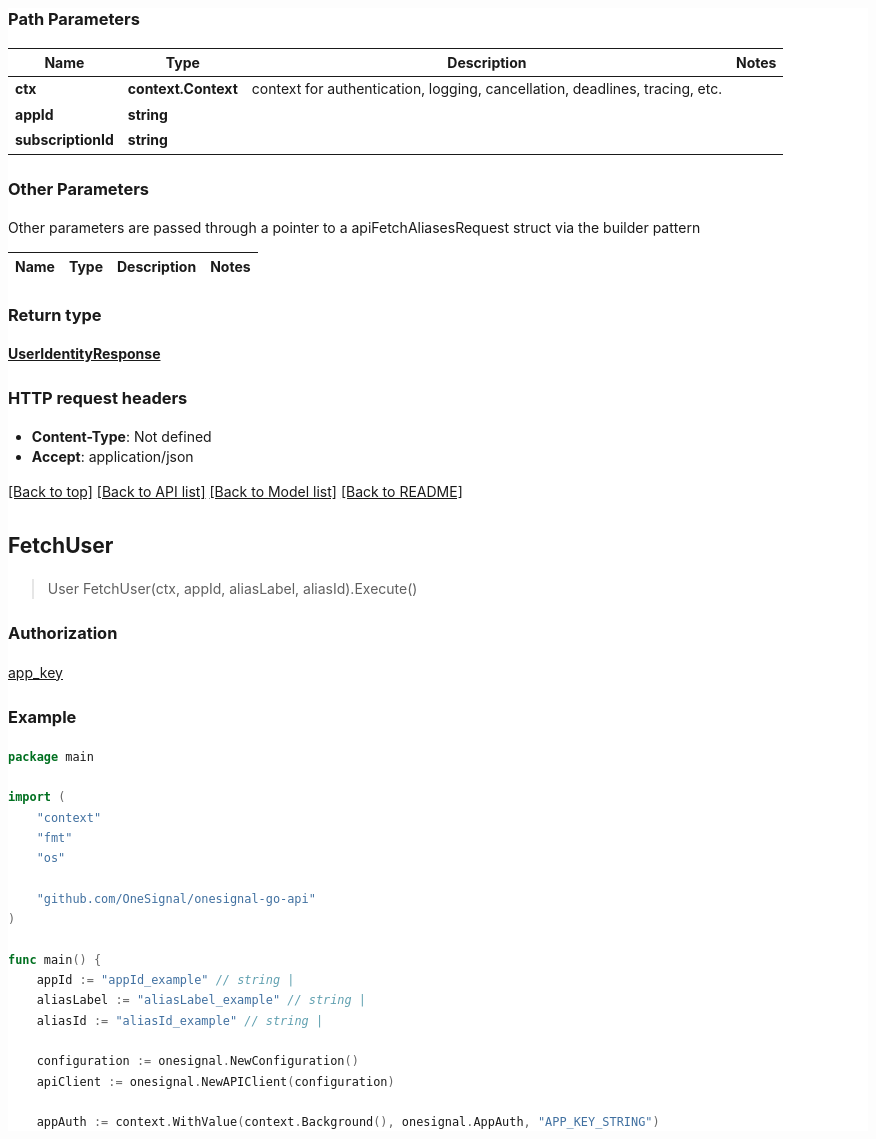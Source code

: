 ### Path Parameters


Name | Type | Description  | Notes
------------- | ------------- | ------------- | -------------
**ctx** | **context.Context** | context for authentication, logging, cancellation, deadlines, tracing, etc.
**appId** | **string** |  | 
**subscriptionId** | **string** |  | 

### Other Parameters

Other parameters are passed through a pointer to a apiFetchAliasesRequest struct via the builder pattern


Name | Type | Description  | Notes
------------- | ------------- | ------------- | -------------



### Return type

[**UserIdentityResponse**](UserIdentityResponse.md)

### HTTP request headers

- **Content-Type**: Not defined
- **Accept**: application/json

[[Back to top]](#) [[Back to API list]](../README.md#documentation-for-api-endpoints)
[[Back to Model list]](../README.md#documentation-for-models)
[[Back to README]](../README.md)


## FetchUser

> User FetchUser(ctx, appId, aliasLabel, aliasId).Execute()





### Authorization

[app_key](../README.md#app_key)

### Example

```go
package main

import (
    "context"
    "fmt"
    "os"

    "github.com/OneSignal/onesignal-go-api"
)

func main() {
    appId := "appId_example" // string | 
    aliasLabel := "aliasLabel_example" // string | 
    aliasId := "aliasId_example" // string | 

    configuration := onesignal.NewConfiguration()
    apiClient := onesignal.NewAPIClient(configuration)

    appAuth := context.WithValue(context.Background(), onesignal.AppAuth, "APP_KEY_STRING")
```